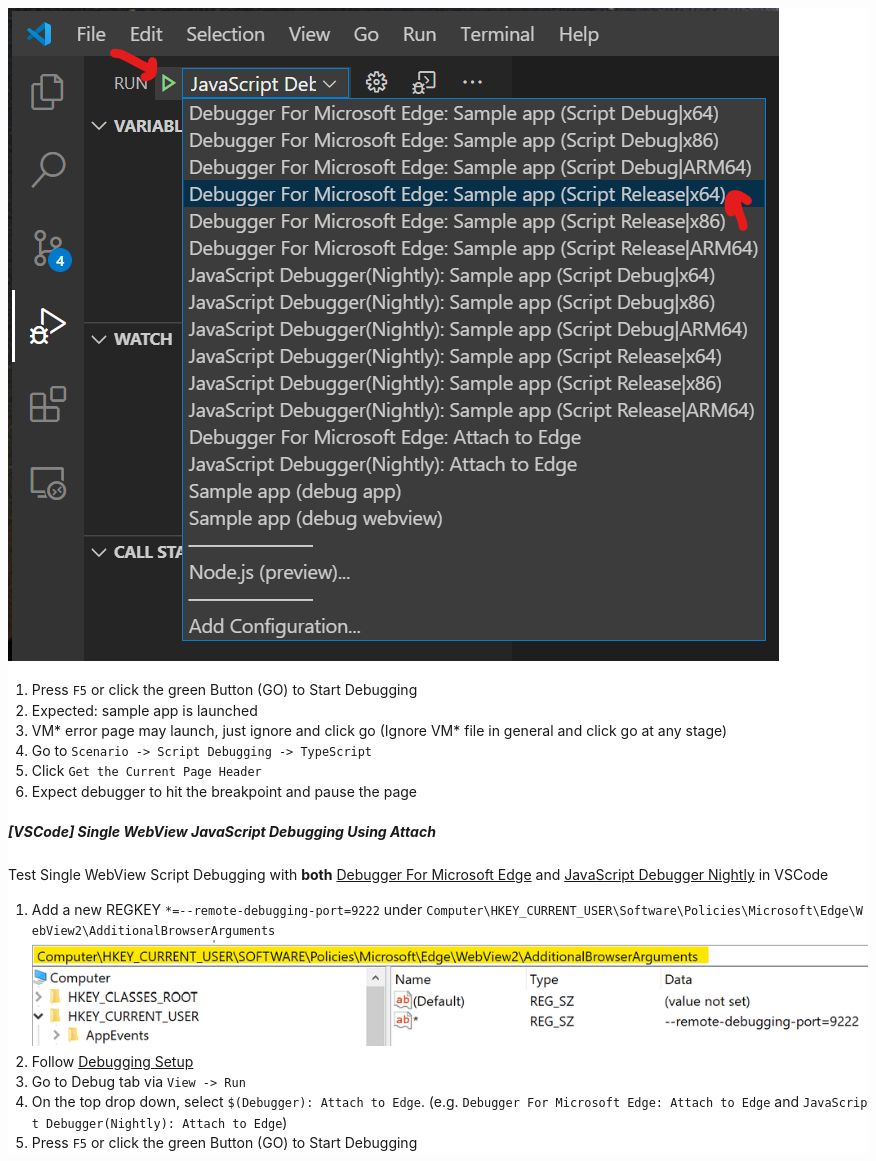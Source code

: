   ![debugger-dropdown](screenshots/debugger-dropdown.png)
1. Press `F5` or click the green Button (GO) to Start Debugging
1. Expected: sample app is launched
1. VM\* error page may launch, just ignore and click go (Ignore VM\* file in general and click go at any stage)
1. Go to `Scenario -> Script Debugging -> TypeScript`
1. Click `Get the Current Page Header`
1. Expect debugger to hit the breakpoint and pause the page

##### [VSCode] Single WebView JavaScript Debugging Using Attach

Test Single WebView Script Debugging with **both** [Debugger For Microsoft Edge](https://github.com/microsoft/vscode-edge-debug2) and [JavaScript Debugger Nightly](https://github.com/microsoft/vscode-js-debug) in VSCode

1. Add a new REGKEY `*=--remote-debugging-port=9222` under `Computer\HKEY_CURRENT_USER\Software\Policies\Microsoft\Edge\WebView2\AdditionalBrowserArguments`
  ![step 1](screenshots/script-debugging-reg-key.png)
1. Follow [Debugging Setup](#vscode-debugging-setup)
1. Go to Debug tab via `View -> Run`
1. On the top drop down, select `$(Debugger): Attach to Edge`. (e.g. `Debugger For Microsoft Edge: Attach to Edge` and `JavaScript Debugger(Nightly): Attach to Edge`)
1. Press `F5` or click the green Button (GO) to Start Debugging